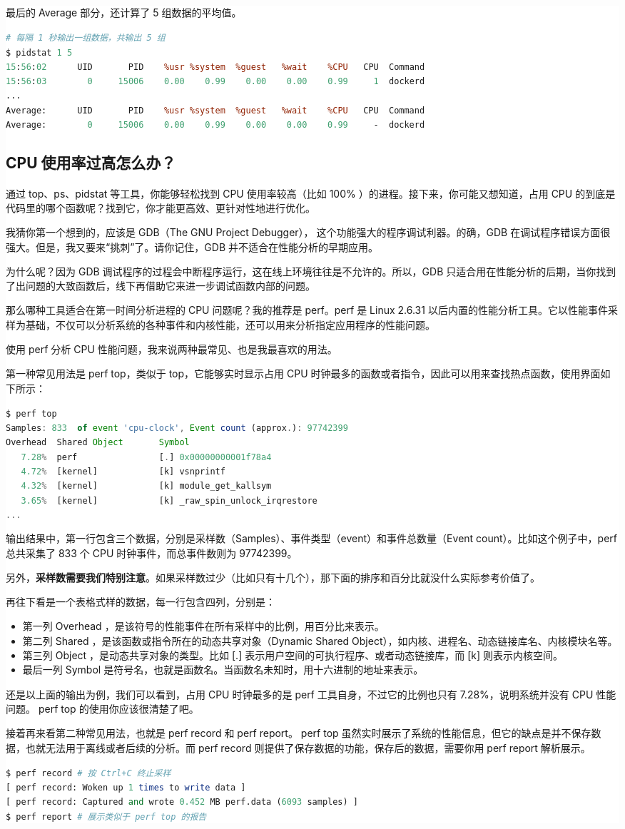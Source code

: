 最后的 Average 部分，还计算了 5 组数据的平均值。

```perl
# 每隔 1 秒输出一组数据，共输出 5 组
$ pidstat 1 5
15:56:02      UID       PID    %usr %system  %guest   %wait    %CPU   CPU  Command
15:56:03        0     15006    0.00    0.99    0.00    0.00    0.99     1  dockerd 
... 
Average:      UID       PID    %usr %system  %guest   %wait    %CPU   CPU  Command
Average:        0     15006    0.00    0.99    0.00    0.00    0.99     -  dockerd
```

## CPU 使用率过高怎么办？

通过 top、ps、pidstat 等工具，你能够轻松找到 CPU 使用率较高（比如 100% ）的进程。接下来，你可能又想知道，占用 CPU 的到底是代码里的哪个函数呢？找到它，你才能更高效、更针对性地进行优化。

我猜你第一个想到的，应该是 GDB（The GNU Project Debugger）， 这个功能强大的程序调试利器。的确，GDB 在调试程序错误方面很强大。但是，我又要来“挑刺”了。请你记住，GDB 并不适合在性能分析的早期应用。

为什么呢？因为 GDB 调试程序的过程会中断程序运行，这在线上环境往往是不允许的。所以，GDB 只适合用在性能分析的后期，当你找到了出问题的大致函数后，线下再借助它来进一步调试函数内部的问题。

那么哪种工具适合在第一时间分析进程的 CPU 问题呢？我的推荐是 perf。perf 是 Linux 2.6.31 以后内置的性能分析工具。它以性能事件采样为基础，不仅可以分析系统的各种事件和内核性能，还可以用来分析指定应用程序的性能问题。

使用 perf 分析 CPU 性能问题，我来说两种最常见、也是我最喜欢的用法。

第一种常见用法是 perf top，类似于 top，它能够实时显示占用 CPU 时钟最多的函数或者指令，因此可以用来查找热点函数，使用界面如下所示：

```javascript
$ perf top
Samples: 833  of event 'cpu-clock', Event count (approx.): 97742399
Overhead  Shared Object       Symbol
   7.28%  perf                [.] 0x00000000001f78a4
   4.72%  [kernel]            [k] vsnprintf
   4.32%  [kernel]            [k] module_get_kallsym
   3.65%  [kernel]            [k] _raw_spin_unlock_irqrestore
...
```

输出结果中，第一行包含三个数据，分别是采样数（Samples）、事件类型（event）和事件总数量（Event count）。比如这个例子中，perf 总共采集了 833 个 CPU 时钟事件，而总事件数则为 97742399。

另外，**采样数需要我们特别注意**。如果采样数过少（比如只有十几个），那下面的排序和百分比就没什么实际参考价值了。

再往下看是一个表格式样的数据，每一行包含四列，分别是：

- 第一列 Overhead ，是该符号的性能事件在所有采样中的比例，用百分比来表示。
- 第二列 Shared ，是该函数或指令所在的动态共享对象（Dynamic Shared Object），如内核、进程名、动态链接库名、内核模块名等。
- 第三列 Object ，是动态共享对象的类型。比如 [.] 表示用户空间的可执行程序、或者动态链接库，而 [k] 则表示内核空间。
- 最后一列 Symbol 是符号名，也就是函数名。当函数名未知时，用十六进制的地址来表示。

还是以上面的输出为例，我们可以看到，占用 CPU 时钟最多的是 perf 工具自身，不过它的比例也只有 7.28%，说明系统并没有 CPU 性能问题。 perf top 的使用你应该很清楚了吧。

接着再来看第二种常见用法，也就是 perf record 和 perf report。 perf top 虽然实时展示了系统的性能信息，但它的缺点是并不保存数据，也就无法用于离线或者后续的分析。而 perf record 则提供了保存数据的功能，保存后的数据，需要你用 perf report 解析展示。

```perl
$ perf record # 按 Ctrl+C 终止采样
[ perf record: Woken up 1 times to write data ]
[ perf record: Captured and wrote 0.452 MB perf.data (6093 samples) ] 
$ perf report # 展示类似于 perf top 的报告
```
